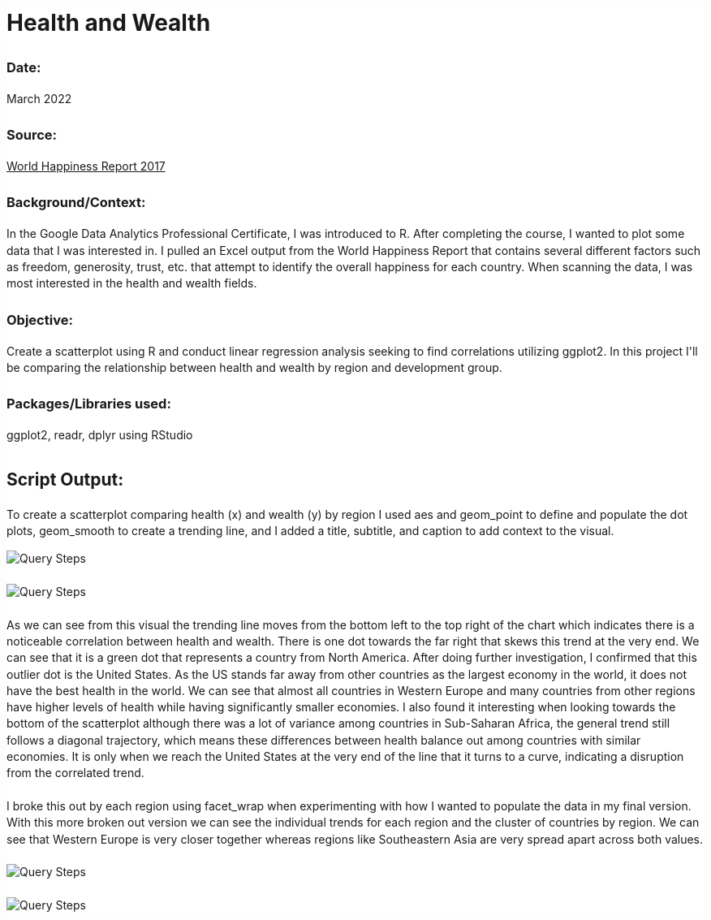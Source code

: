 <h1>Health and Wealth</h1>

### Date:
March 2022

### Source:
[World Happiness Report 2017](https://www.worldhappiness.report/ed/2017/)

### Background/Context:
In the Google Data Analytics Professional Certificate, I was introduced to R. After completing the course, I wanted to plot some data that I was interested in. I pulled an Excel output from the World Happiness Report that contains several different factors such as freedom, generosity, trust, etc. that attempt to identify the overall happiness for each country. When scanning the data, I was most interested in the health and wealth fields.

### Objective:
Create a scatterplot using R and conduct linear regression analysis seeking to find correlations utilizing ggplot2. In this project I'll be comparing the relationship between health and wealth by region and development group.

### Packages/Libraries used:
ggplot2, readr, dplyr using RStudio


<h2>Script Output:</h2>

To create a scatterplot comparing health (x) and wealth (y) by region I used aes and geom_point to define and populate the dot plots, geom_smooth to create a trending line, and I added a title, subtitle, and caption to add context to the visual.
<br />

<p align="left">
<img src="https://github.com/jameszil/pictures/blob/main/R/healthvswealth%20code.png?raw=true" height="80%" width="80%" alt="Query Steps"/>
<br />
<br />
<img src="https://github.com/jameszil/pictures/blob/main/R/Health%20vs%20Wealth.png?raw=true" height="80%" width="80%" alt="Query Steps"/>
<br />
<br />
As we can see from this visual the trending line moves from the bottom left to the top right of the chart which indicates there is a noticeable correlation between health and wealth. There is one dot towards the far right that skews this trend at the very end. We can see that it is a green dot that represents a country from North America. After doing further investigation, I confirmed that this outlier dot is the United States. As the US stands far away from other countries as the largest economy in the world, it does not have the best health in the world. We can see that almost all countries in Western Europe and many countries from other regions have higher levels of health while having significantly smaller economies. I also found it interesting when looking towards the bottom of the scatterplot although there was a lot of variance among countries in Sub-Saharan Africa, the general trend still follows a diagonal trajectory, which means these differences between health balance out among countries with similar economies. It is only when we reach the United States at the very end of the line that it turns to a curve, indicating a disruption from the correlated trend.
<br />
<br />
I broke this out by each region using facet_wrap when experimenting with how I wanted to populate the data in my final version. With this more broken out version we can see the individual trends for each region and the cluster of countries by region. We can see that Western Europe is very closer together whereas regions like Southeastern Asia are very spread apart across both values.  
<br />
<br />
<img src="https://github.com/jameszil/pictures/blob/main/R/healthvswealth%20facets.png?raw=true" height="70%" width="70%" alt="Query Steps"/>
<br />
<br />
<img src="https://github.com/jameszil/pictures/blob/main/R/healthvswealth%20facet%20smooth.png?raw=true" height="70%" width="70%" alt="Query Steps"/>